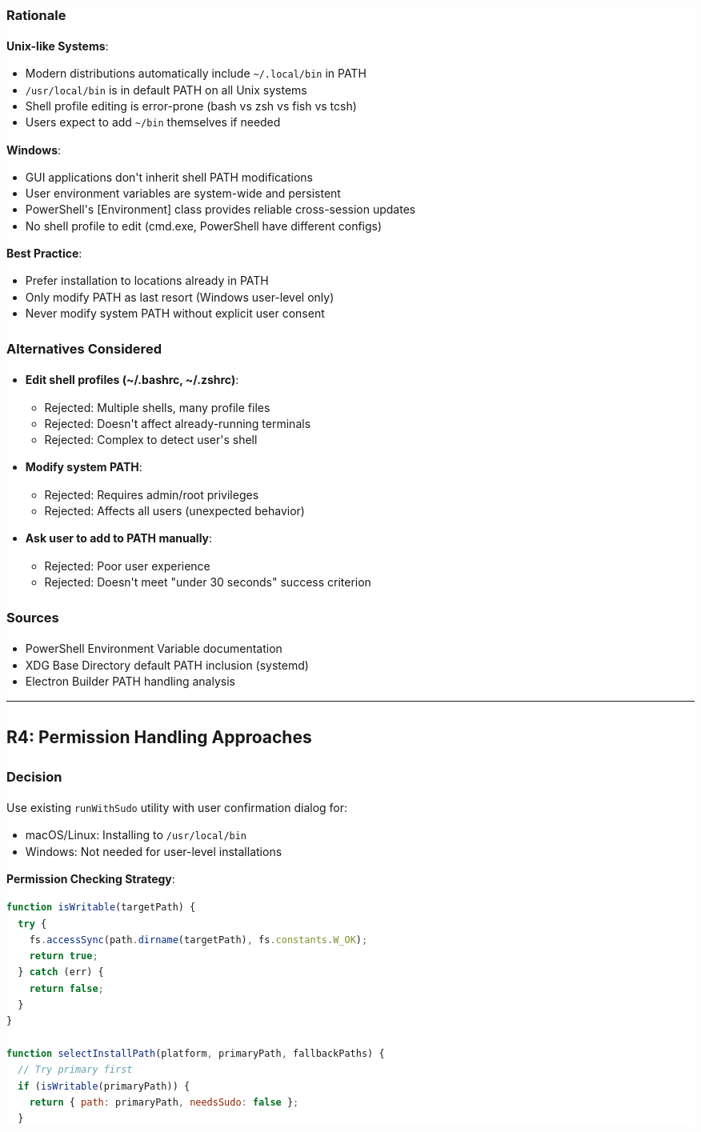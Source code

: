 ### Rationale

**Unix-like Systems**:
- Modern distributions automatically include `~/.local/bin` in PATH
- `/usr/local/bin` is in default PATH on all Unix systems
- Shell profile editing is error-prone (bash vs zsh vs fish vs tcsh)
- Users expect to add `~/bin` themselves if needed

**Windows**:
- GUI applications don't inherit shell PATH modifications
- User environment variables are system-wide and persistent
- PowerShell's [Environment] class provides reliable cross-session updates
- No shell profile to edit (cmd.exe, PowerShell have different configs)

**Best Practice**: 
- Prefer installation to locations already in PATH
- Only modify PATH as last resort (Windows user-level only)
- Never modify system PATH without explicit user consent

### Alternatives Considered

- **Edit shell profiles (~/.bashrc, ~/.zshrc)**:
  - Rejected: Multiple shells, many profile files
  - Rejected: Doesn't affect already-running terminals
  - Rejected: Complex to detect user's shell

- **Modify system PATH**:
  - Rejected: Requires admin/root privileges
  - Rejected: Affects all users (unexpected behavior)

- **Ask user to add to PATH manually**:
  - Rejected: Poor user experience
  - Rejected: Doesn't meet "under 30 seconds" success criterion

### Sources

- PowerShell Environment Variable documentation
- XDG Base Directory default PATH inclusion (systemd)
- Electron Builder PATH handling analysis

---

## R4: Permission Handling Approaches

### Decision

Use existing `runWithSudo` utility with user confirmation dialog for:
- macOS/Linux: Installing to `/usr/local/bin`
- Windows: Not needed for user-level installations

**Permission Checking Strategy**:
```javascript
function isWritable(targetPath) {
  try {
    fs.accessSync(path.dirname(targetPath), fs.constants.W_OK);
    return true;
  } catch (err) {
    return false;
  }
}

function selectInstallPath(platform, primaryPath, fallbackPaths) {
  // Try primary first
  if (isWritable(primaryPath)) {
    return { path: primaryPath, needsSudo: false };
  }
```